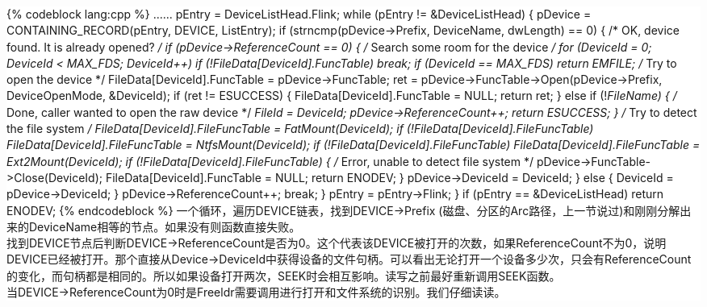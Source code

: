 {% codeblock lang:cpp %}
......
pEntry = DeviceListHead.Flink;
while (pEntry != &DeviceListHead)
{
pDevice = CONTAINING_RECORD(pEntry, DEVICE, ListEntry);
if (strncmp(pDevice->Prefix, DeviceName, dwLength) == 0)
{
/* OK, device found. It is already opened? */
if (pDevice->ReferenceCount == 0)
{
/* Search some room for the device */
for (DeviceId = 0; DeviceId < MAX_FDS; DeviceId++)
if (!FileData[DeviceId].FuncTable)
break;
if (DeviceId == MAX_FDS)
return EMFILE;
/* Try to open the device */
FileData[DeviceId].FuncTable = pDevice->FuncTable;
ret = pDevice->FuncTable->Open(pDevice->Prefix, DeviceOpenMode, &DeviceId);
if (ret != ESUCCESS)
{
FileData[DeviceId].FuncTable = NULL;
return ret;
}
else if (!*FileName)
{
/* Done, caller wanted to open the raw device */
*FileId = DeviceId;
pDevice->ReferenceCount++;
return ESUCCESS;
}
/* Try to detect the file system */
FileData[DeviceId].FileFuncTable = FatMount(DeviceId);
if (!FileData[DeviceId].FileFuncTable)
FileData[DeviceId].FileFuncTable = NtfsMount(DeviceId);
if (!FileData[DeviceId].FileFuncTable)
FileData[DeviceId].FileFuncTable = Ext2Mount(DeviceId);
if (!FileData[DeviceId].FileFuncTable)
{
/* Error, unable to detect file system */
pDevice->FuncTable->Close(DeviceId);
FileData[DeviceId].FuncTable = NULL;
return ENODEV;
}
pDevice->DeviceId = DeviceId;
}
else
{
DeviceId = pDevice->DeviceId;
}
pDevice->ReferenceCount++;
break;
}
pEntry = pEntry->Flink;
}
if (pEntry == &DeviceListHead)
return ENODEV;
 {% endcodeblock %}
一个循环，遍历DEVICE链表，找到DEVICE->Prefix (磁盘、分区的Arc路径，上一节说过)和刚刚分解出来的DeviceName相等的节点。如果没有则函数直接失败。  
找到DEVICE节点后判断DEVICE->ReferenceCount是否为0。这个代表该DEVICE被打开的次数，如果ReferenceCount不为0，说明DEVICE已经被打开。那个直接从Device->DeviceId中获得设备的文件句柄。可以看出无论打开一个设备多少次，只会有ReferenceCount的变化，而句柄都是相同的。所以如果设备打开两次，SEEK时会相互影响。读写之前最好重新调用SEEK函数。  
当DEVICE->ReferenceCount为0时是Freeldr需要调用进行打开和文件系统的识别。我们仔细读读。  